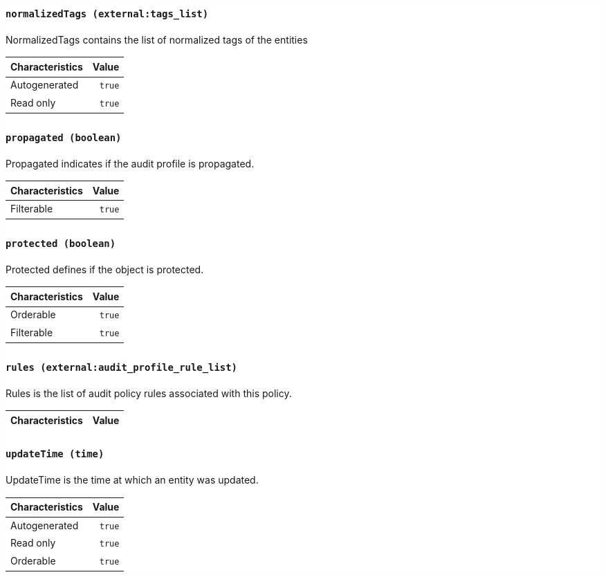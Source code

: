 ### `normalizedTags (external:tags_list)`

NormalizedTags contains the list of normalized tags of the entities

| Characteristics | Value  |
| -               | -:     |
| Autogenerated   | `true` |
| Read only       | `true` |

### `propagated (boolean)`

Propagated indicates if the audit profile is propagated.

| Characteristics | Value  |
| -               | -:     |
| Filterable      | `true` |

### `protected (boolean)`

Protected defines if the object is protected.

| Characteristics | Value  |
| -               | -:     |
| Orderable       | `true` |
| Filterable      | `true` |

### `rules (external:audit_profile_rule_list)`

Rules is the list of audit policy rules associated with this policy.

| Characteristics | Value |
| -               | -:    |

### `updateTime (time)`

UpdateTime is the time at which an entity was updated.

| Characteristics | Value  |
| -               | -:     |
| Autogenerated   | `true` |
| Read only       | `true` |
| Orderable       | `true` |
